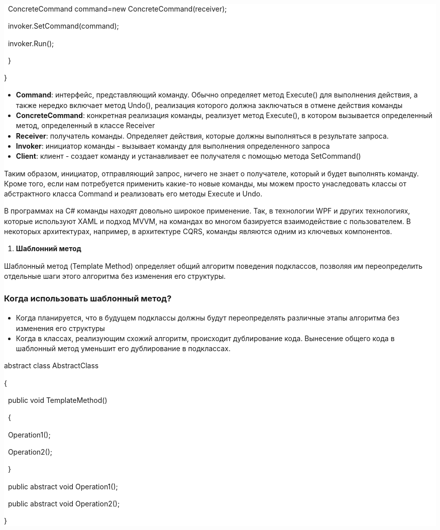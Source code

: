 &nbsp;       ConcreteCommand command=new ConcreteCommand(receiver);

&nbsp;       invoker.SetCommand(command);

&nbsp;       invoker.Run();

&nbsp;   }

}

- **Command**: интерфейс, представляющий команду. Обычно определяет метод Execute() для выполнения действия, а также нередко включает метод Undo(), реализация которого должна заключаться в отмене действия команды
- **ConcreteCommand**: конкретная реализация команды, реализует метод Execute(), в котором вызывается определенный метод, определенный в классе Receiver
- **Receiver**: получатель команды. Определяет действия, которые должны выполняться в результате запроса.
- **Invoker**: инициатор команды - вызывает команду для выполнения определенного запроса
- **Client**: клиент - создает команду и устанавливает ее получателя с помощью метода SetCommand()

Таким образом, инициатор, отправляющий запрос, ничего не знает о получателе, который и будет выполнять команду. Кроме того, если нам потребуется применить какие-то новые команды, мы можем просто унаследовать классы от абстрактного класса Command и реализовать его методы Execute и Undo.

В программах на C# команды находят довольно широкое применение. Так, в технологии WPF и других технологиях, которые используют XAML и подход MVVM, на командах во многом базируется взаимодействие с пользователем. В некоторых архитектурах, например, в архитектуре CQRS, команды являются одним из ключевых компонентов.

1. **Шаблонний метод**

Шаблонный метод (Template Method) определяет общий алгоритм поведения подклассов, позволяя им переопределить отдельные шаги этого алгоритма без изменения его структуры.

### Когда использовать шаблонный метод?

- Когда планируется, что в будущем подклассы должны будут переопределять различные этапы алгоритма без изменения его структуры
- Когда в классах, реализующим схожий алгоритм, происходит дублирование кода. Вынесение общего кода в шаблонный метод уменьшит его дублирование в подклассах.

abstract class AbstractClass

{

&nbsp;   public void TemplateMethod()

&nbsp;   {

&nbsp;       Operation1();

&nbsp;       Operation2();

&nbsp;   }

&nbsp;   public abstract void Operation1();

&nbsp;   public abstract void Operation2();

}
